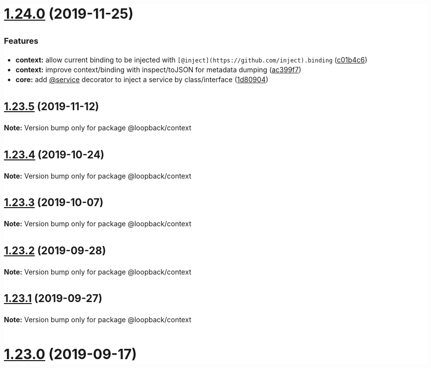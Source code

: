 # [1.24.0](https://github.com/loopbackio/loopback-next/compare/@loopback/context@1.23.5...@loopback/context@1.24.0) (2019-11-25)

### Features

- **context:** allow current binding to be injected with
  `[@inject](https://github.com/inject).binding`
  ([c01b4c6](https://github.com/loopbackio/loopback-next/commit/c01b4c6b4dcc5c7ac79832bda144b1ec0da191b1))
- **context:** improve context/binding with inspect/toJSON for metadata dumping
  ([ac399f7](https://github.com/loopbackio/loopback-next/commit/ac399f7f105eea402ef1932bd96093baad0a009f))
- **core:** add [@service](https://github.com/service) decorator to inject a
  service by class/interface
  ([1d80904](https://github.com/loopbackio/loopback-next/commit/1d80904b670724b00cb6a2965b8472f44d23eed0))

## [1.23.5](https://github.com/loopbackio/loopback-next/compare/@loopback/context@1.23.4...@loopback/context@1.23.5) (2019-11-12)

**Note:** Version bump only for package @loopback/context

## [1.23.4](https://github.com/loopbackio/loopback-next/compare/@loopback/context@1.23.3...@loopback/context@1.23.4) (2019-10-24)

**Note:** Version bump only for package @loopback/context

## [1.23.3](https://github.com/loopbackio/loopback-next/compare/@loopback/context@1.23.2...@loopback/context@1.23.3) (2019-10-07)

**Note:** Version bump only for package @loopback/context

## [1.23.2](https://github.com/loopbackio/loopback-next/compare/@loopback/context@1.23.1...@loopback/context@1.23.2) (2019-09-28)

**Note:** Version bump only for package @loopback/context

## [1.23.1](https://github.com/loopbackio/loopback-next/compare/@loopback/context@1.23.0...@loopback/context@1.23.1) (2019-09-27)

**Note:** Version bump only for package @loopback/context

# [1.23.0](https://github.com/loopbackio/loopback-next/compare/@loopback/context@1.22.1...@loopback/context@1.23.0) (2019-09-17)
